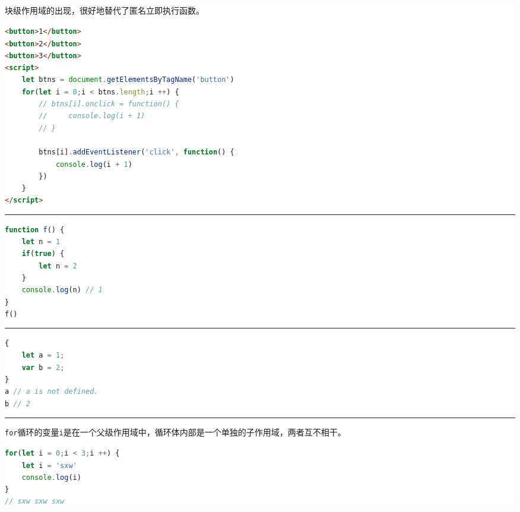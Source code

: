 块级作用域的出现，很好地替代了匿名立即执行函数。

```html
<button>1</button>
<button>2</button>
<button>3</button>
<script>
	let btns = document.getElementsByTagName('button')
	for(let i = 0;i < btns.length;i ++) {
        // btns[i].onclick = function() {
        //     console.log(i + 1)
        // }
        
        btns[i].addEventListener('click', function() {
            console.log(i + 1)
        })
    }
</script>
```

---

```js
function f() {
    let n = 1
    if(true) {
        let n = 2
    }
    console.log(n) // 1
}
f()
```

---

```js
{
    let a = 1;
    var b = 2;
}
a // a is not defined.
b // 2
```

---

`for`循环的变量`i`是在一个父级作用域中，循环体内部是一个单独的子作用域，两者互不相干。

```js
for(let i = 0;i < 3;i ++) {
    let i = 'sxw'
    console.log(i)
}
// sxw sxw sxw
```
